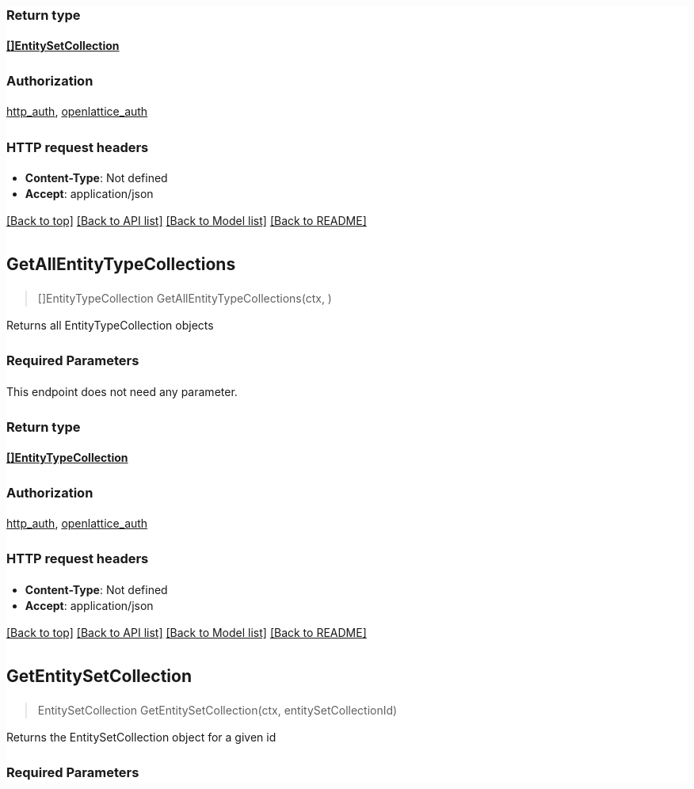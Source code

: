 ### Return type

[**[]EntitySetCollection**](EntitySetCollection.md)

### Authorization

[http_auth](../README.md#http_auth), [openlattice_auth](../README.md#openlattice_auth)

### HTTP request headers

- **Content-Type**: Not defined
- **Accept**: application/json

[[Back to top]](#) [[Back to API list]](../README.md#documentation-for-api-endpoints)
[[Back to Model list]](../README.md#documentation-for-models)
[[Back to README]](../README.md)


## GetAllEntityTypeCollections

> []EntityTypeCollection GetAllEntityTypeCollections(ctx, )

Returns all EntityTypeCollection objects

### Required Parameters

This endpoint does not need any parameter.

### Return type

[**[]EntityTypeCollection**](EntityTypeCollection.md)

### Authorization

[http_auth](../README.md#http_auth), [openlattice_auth](../README.md#openlattice_auth)

### HTTP request headers

- **Content-Type**: Not defined
- **Accept**: application/json

[[Back to top]](#) [[Back to API list]](../README.md#documentation-for-api-endpoints)
[[Back to Model list]](../README.md#documentation-for-models)
[[Back to README]](../README.md)


## GetEntitySetCollection

> EntitySetCollection GetEntitySetCollection(ctx, entitySetCollectionId)

Returns the EntitySetCollection object for a given id

### Required Parameters

